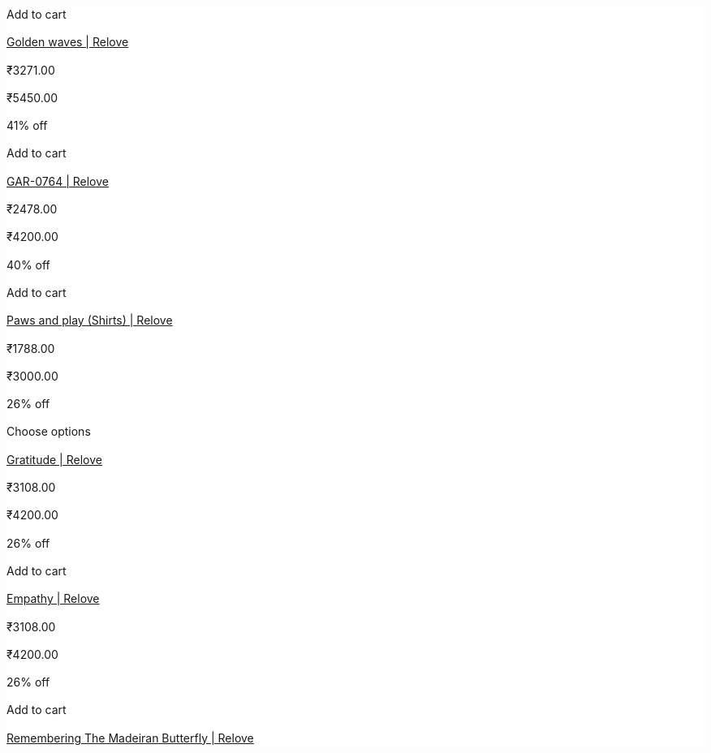 Add to cart

[Golden waves | Relove](https://suta.in/products/golden-waves-relove)

₹3271.00

₹5450.00

41% off

[](https://suta.in/products/gar-0764-relove)

Add to cart

[GAR-0764 | Relove](https://suta.in/products/gar-0764-relove)

₹2478.00

₹4200.00

40% off

[](https://suta.in/products/paws-and-play-shirts-relove)

Add to cart

[Paws and play (Shirts) | Relove](https://suta.in/products/paws-and-play-shirts-relove)

₹1788.00

₹3000.00

26% off

[](https://suta.in/products/gratitude-relove)

Choose options

[Gratitude | Relove](https://suta.in/products/gratitude-relove)

₹3108.00

₹4200.00

26% off

[](https://suta.in/products/empathy-relove)

Add to cart

[Empathy | Relove](https://suta.in/products/empathy-relove)

₹3108.00

₹4200.00

26% off

[](https://suta.in/products/remembering-the-madeiran-butterfly-relove)

Add to cart

[Remembering The Madeiran Butterfly | Relove](https://suta.in/products/remembering-the-madeiran-butterfly-relove)
